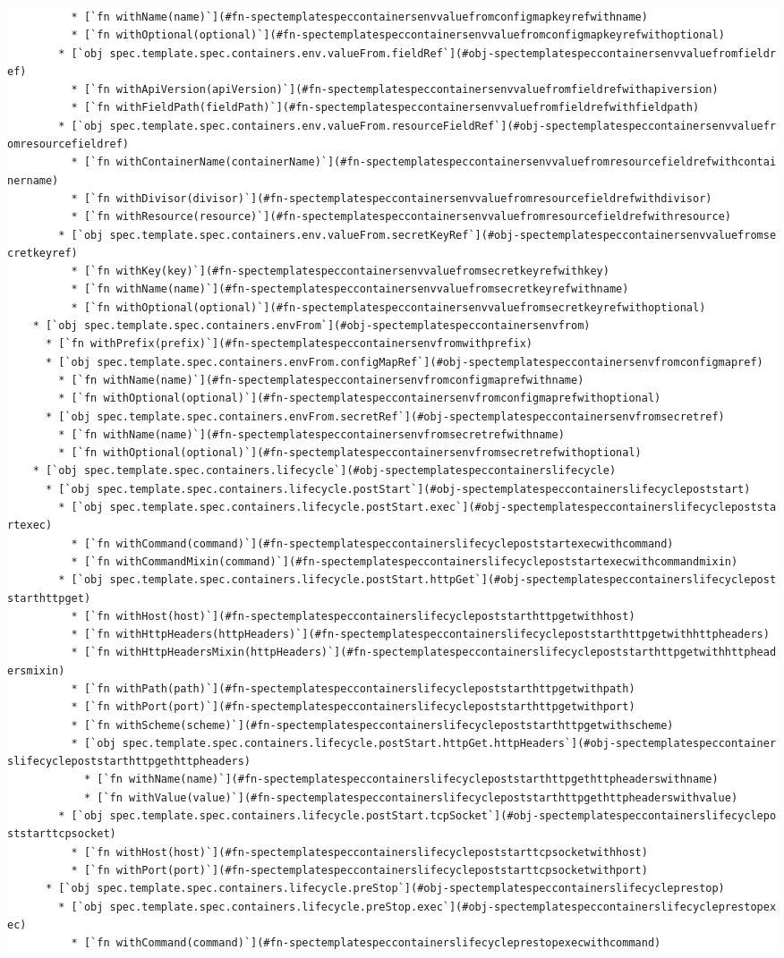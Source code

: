               * [`fn withName(name)`](#fn-spectemplatespeccontainersenvvaluefromconfigmapkeyrefwithname)
              * [`fn withOptional(optional)`](#fn-spectemplatespeccontainersenvvaluefromconfigmapkeyrefwithoptional)
            * [`obj spec.template.spec.containers.env.valueFrom.fieldRef`](#obj-spectemplatespeccontainersenvvaluefromfieldref)
              * [`fn withApiVersion(apiVersion)`](#fn-spectemplatespeccontainersenvvaluefromfieldrefwithapiversion)
              * [`fn withFieldPath(fieldPath)`](#fn-spectemplatespeccontainersenvvaluefromfieldrefwithfieldpath)
            * [`obj spec.template.spec.containers.env.valueFrom.resourceFieldRef`](#obj-spectemplatespeccontainersenvvaluefromresourcefieldref)
              * [`fn withContainerName(containerName)`](#fn-spectemplatespeccontainersenvvaluefromresourcefieldrefwithcontainername)
              * [`fn withDivisor(divisor)`](#fn-spectemplatespeccontainersenvvaluefromresourcefieldrefwithdivisor)
              * [`fn withResource(resource)`](#fn-spectemplatespeccontainersenvvaluefromresourcefieldrefwithresource)
            * [`obj spec.template.spec.containers.env.valueFrom.secretKeyRef`](#obj-spectemplatespeccontainersenvvaluefromsecretkeyref)
              * [`fn withKey(key)`](#fn-spectemplatespeccontainersenvvaluefromsecretkeyrefwithkey)
              * [`fn withName(name)`](#fn-spectemplatespeccontainersenvvaluefromsecretkeyrefwithname)
              * [`fn withOptional(optional)`](#fn-spectemplatespeccontainersenvvaluefromsecretkeyrefwithoptional)
        * [`obj spec.template.spec.containers.envFrom`](#obj-spectemplatespeccontainersenvfrom)
          * [`fn withPrefix(prefix)`](#fn-spectemplatespeccontainersenvfromwithprefix)
          * [`obj spec.template.spec.containers.envFrom.configMapRef`](#obj-spectemplatespeccontainersenvfromconfigmapref)
            * [`fn withName(name)`](#fn-spectemplatespeccontainersenvfromconfigmaprefwithname)
            * [`fn withOptional(optional)`](#fn-spectemplatespeccontainersenvfromconfigmaprefwithoptional)
          * [`obj spec.template.spec.containers.envFrom.secretRef`](#obj-spectemplatespeccontainersenvfromsecretref)
            * [`fn withName(name)`](#fn-spectemplatespeccontainersenvfromsecretrefwithname)
            * [`fn withOptional(optional)`](#fn-spectemplatespeccontainersenvfromsecretrefwithoptional)
        * [`obj spec.template.spec.containers.lifecycle`](#obj-spectemplatespeccontainerslifecycle)
          * [`obj spec.template.spec.containers.lifecycle.postStart`](#obj-spectemplatespeccontainerslifecyclepoststart)
            * [`obj spec.template.spec.containers.lifecycle.postStart.exec`](#obj-spectemplatespeccontainerslifecyclepoststartexec)
              * [`fn withCommand(command)`](#fn-spectemplatespeccontainerslifecyclepoststartexecwithcommand)
              * [`fn withCommandMixin(command)`](#fn-spectemplatespeccontainerslifecyclepoststartexecwithcommandmixin)
            * [`obj spec.template.spec.containers.lifecycle.postStart.httpGet`](#obj-spectemplatespeccontainerslifecyclepoststarthttpget)
              * [`fn withHost(host)`](#fn-spectemplatespeccontainerslifecyclepoststarthttpgetwithhost)
              * [`fn withHttpHeaders(httpHeaders)`](#fn-spectemplatespeccontainerslifecyclepoststarthttpgetwithhttpheaders)
              * [`fn withHttpHeadersMixin(httpHeaders)`](#fn-spectemplatespeccontainerslifecyclepoststarthttpgetwithhttpheadersmixin)
              * [`fn withPath(path)`](#fn-spectemplatespeccontainerslifecyclepoststarthttpgetwithpath)
              * [`fn withPort(port)`](#fn-spectemplatespeccontainerslifecyclepoststarthttpgetwithport)
              * [`fn withScheme(scheme)`](#fn-spectemplatespeccontainerslifecyclepoststarthttpgetwithscheme)
              * [`obj spec.template.spec.containers.lifecycle.postStart.httpGet.httpHeaders`](#obj-spectemplatespeccontainerslifecyclepoststarthttpgethttpheaders)
                * [`fn withName(name)`](#fn-spectemplatespeccontainerslifecyclepoststarthttpgethttpheaderswithname)
                * [`fn withValue(value)`](#fn-spectemplatespeccontainerslifecyclepoststarthttpgethttpheaderswithvalue)
            * [`obj spec.template.spec.containers.lifecycle.postStart.tcpSocket`](#obj-spectemplatespeccontainerslifecyclepoststarttcpsocket)
              * [`fn withHost(host)`](#fn-spectemplatespeccontainerslifecyclepoststarttcpsocketwithhost)
              * [`fn withPort(port)`](#fn-spectemplatespeccontainerslifecyclepoststarttcpsocketwithport)
          * [`obj spec.template.spec.containers.lifecycle.preStop`](#obj-spectemplatespeccontainerslifecycleprestop)
            * [`obj spec.template.spec.containers.lifecycle.preStop.exec`](#obj-spectemplatespeccontainerslifecycleprestopexec)
              * [`fn withCommand(command)`](#fn-spectemplatespeccontainerslifecycleprestopexecwithcommand)